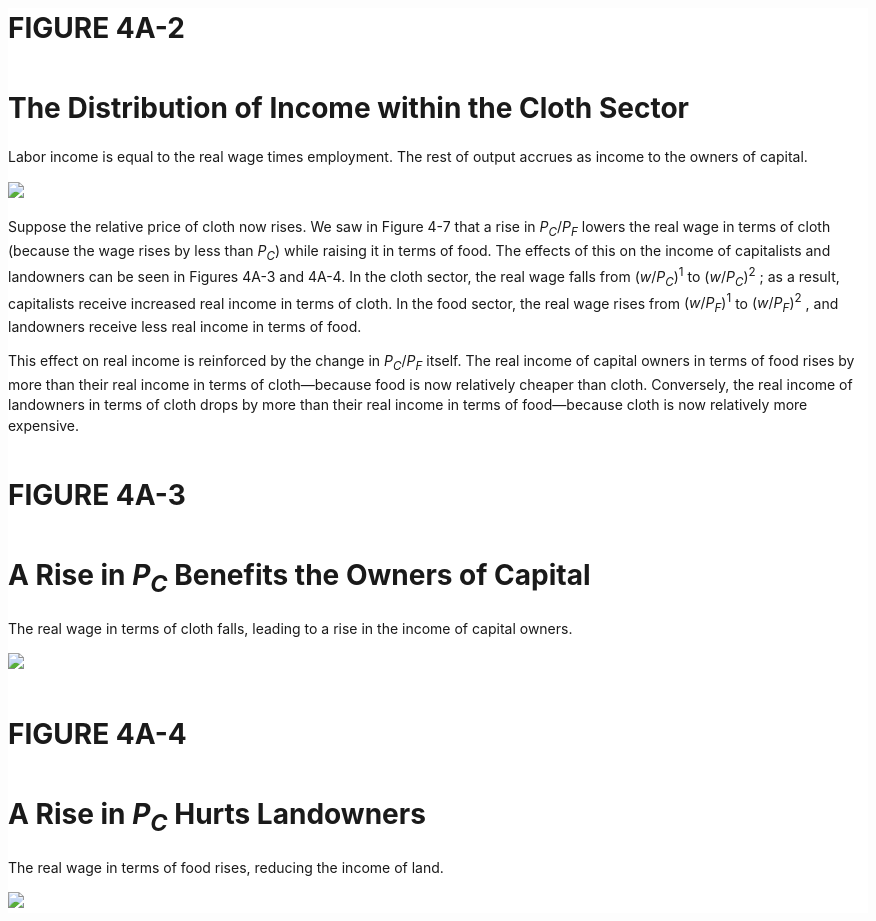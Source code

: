 # FIGURE 4A-2  

# The Distribution of Income within the Cloth Sector  

Labor income is equal to the real wage times employment. The rest of output accrues as income to the owners of capital.  

![](images/661dad52ea97cf81657956af445091e83d0b5f8468de2dea6b4e8a54a6b1f2a9.jpg)  

Suppose the relative price of cloth now rises. We saw in Figure 4-7 that a rise in ${{P}_{C}}/{{P}_{F}}$ lowers the real wage in terms of cloth (because the wage rises by less than $P_{C})$ while raising it in terms of food. The effects of this on the income of capitalists and landowners can be seen in Figures 4A-3 and 4A-4. In the cloth sector, the real wage falls from $(w/P_{C})^{1}$ to $(w/P_{C})^{2}$ ; as a result, capitalists receive increased real income in terms of cloth. In the food sector, the real wage rises from $(w/P_{F})^{1}$ to $(w/P_{F})^{2}$ , and landowners receive less real income in terms of food.  

This effect on real income is reinforced by the change in ${{P}_{C}}/{{P}_{F}}$ itself. The real income of capital owners in terms of food rises by more than their real income in terms of cloth—because food is now relatively cheaper than cloth. Conversely, the real income of landowners in terms of cloth drops by more than their real income in terms of food—because cloth is now relatively more expensive.  

# FIGURE 4A-3  

# A Rise in $P_{C}$ Benefits the Owners of Capital  

The real wage in terms of cloth falls, leading to a rise in the income of capital owners.  

![](images/c1d63124ec4df21a5ec299f6494f5dc0d2a130124eb35946cab4ea35f2e4996d.jpg)  

# FIGURE 4A-4  

# A Rise in $P_{C}$ Hurts Landowners  

The real wage in terms of food rises, reducing the income of land.  

![](images/3228f15364ac3b3c14f881bd6074baf726a92f12445722653efb77ef1bbdbf3c.jpg)  